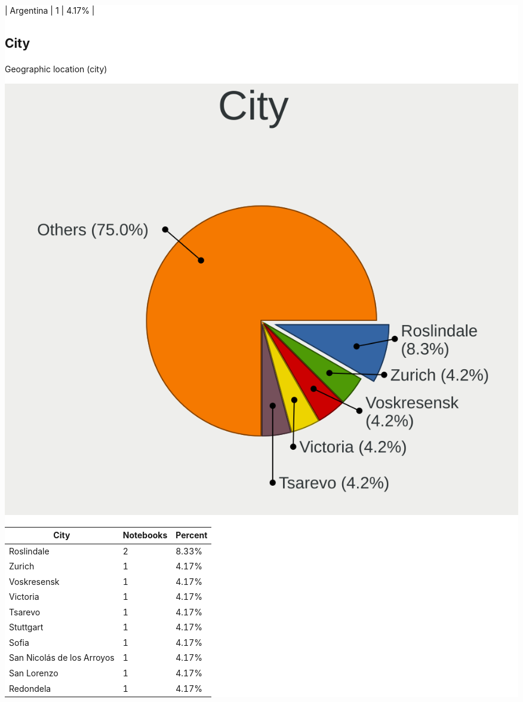 | Argentina   | 1         | 4.17%   |

City
----

Geographic location (city)

![City](./images/pie_chart_bsd/node_city.svg)


| City                        | Notebooks | Percent |
|-----------------------------|-----------|---------|
| Roslindale                  | 2         | 8.33%   |
| Zurich                      | 1         | 4.17%   |
| Voskresensk                 | 1         | 4.17%   |
| Victoria                    | 1         | 4.17%   |
| Tsarevo                     | 1         | 4.17%   |
| Stuttgart                   | 1         | 4.17%   |
| Sofia                       | 1         | 4.17%   |
| San Nicolás de los Arroyos | 1         | 4.17%   |
| San Lorenzo                 | 1         | 4.17%   |
| Redondela                   | 1         | 4.17%   |
